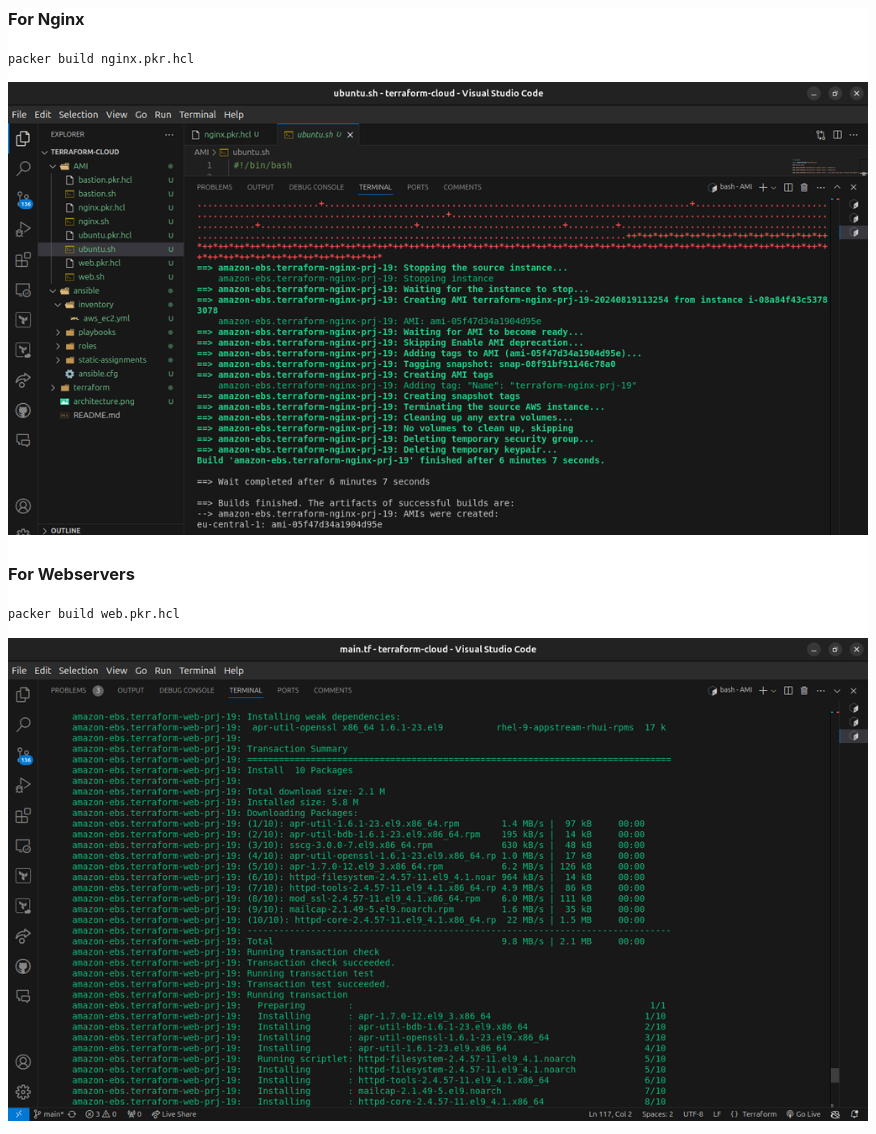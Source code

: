 ### For Nginx

```hcl
packer build nginx.pkr.hcl
```
![image](./assets/113.png)


### For Webservers

```hcl
packer build web.pkr.hcl
```
![image](./assets/114.png)
